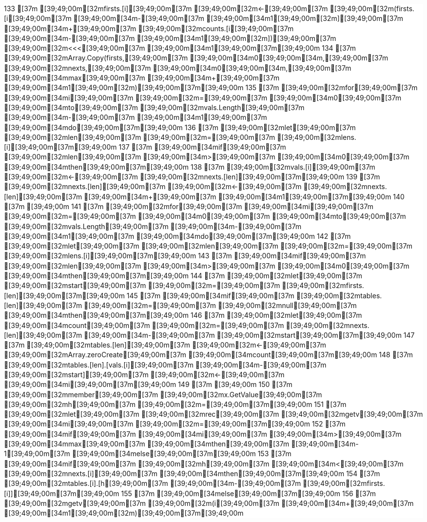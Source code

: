    133	[37m            [39;49;00m[32mfirsts.[i][39;49;00m[37m [39;49;00m[32m<-[39;49;00m[37m [39;49;00m[32m(firsts.[i[39;49;00m[37m [39;49;00m[34m-[39;49;00m[37m [39;49;00m[34m1[39;49;00m[32m][39;49;00m[37m [39;49;00m[34m+[39;49;00m[37m [39;49;00m[32mcounts.[i[39;49;00m[37m [39;49;00m[34m-[39;49;00m[37m [39;49;00m[34m1[39;49;00m[32m])[39;49;00m[37m [39;49;00m[32m<<<[39;49;00m[37m [39;49;00m[34m1[39;49;00m[37m[39;49;00m
   134	[37m        [39;49;00m[32mArray.Copy(firsts,[39;49;00m[37m [39;49;00m[34m0[39;49;00m[34m,[39;49;00m[37m [39;49;00m[32mnexts,[39;49;00m[37m [39;49;00m[34m0[39;49;00m[34m,[39;49;00m[37m [39;49;00m[34mmax[39;49;00m[37m [39;49;00m[34m+[39;49;00m[37m [39;49;00m[34m1[39;49;00m[32m)[39;49;00m[37m[39;49;00m
   135	[37m        [39;49;00m[32mfor[39;49;00m[37m [39;49;00m[34mi[39;49;00m[37m [39;49;00m[32m=[39;49;00m[37m [39;49;00m[34m0[39;49;00m[37m [39;49;00m[34mto[39;49;00m[37m [39;49;00m[32mvals.Length[39;49;00m[37m [39;49;00m[34m-[39;49;00m[37m [39;49;00m[34m1[39;49;00m[37m [39;49;00m[34mdo[39;49;00m[37m[39;49;00m
   136	[37m            [39;49;00m[32mlet[39;49;00m[37m [39;49;00m[32mlen[39;49;00m[37m [39;49;00m[32m=[39;49;00m[37m [39;49;00m[32mlens.[i][39;49;00m[37m[39;49;00m
   137	[37m            [39;49;00m[34mif[39;49;00m[37m [39;49;00m[32mlen[39;49;00m[37m [39;49;00m[34m>[39;49;00m[37m [39;49;00m[34m0[39;49;00m[37m [39;49;00m[34mthen[39;49;00m[37m[39;49;00m
   138	[37m                [39;49;00m[32mvals.[i][39;49;00m[37m [39;49;00m[32m<-[39;49;00m[37m [39;49;00m[32mnexts.[len][39;49;00m[37m[39;49;00m
   139	[37m                [39;49;00m[32mnexts.[len][39;49;00m[37m [39;49;00m[32m<-[39;49;00m[37m [39;49;00m[32mnexts.[len][39;49;00m[37m [39;49;00m[34m+[39;49;00m[37m [39;49;00m[34m1[39;49;00m[37m[39;49;00m
   140	[37m        [39;49;00m
   141	[37m        [39;49;00m[32mfor[39;49;00m[37m [39;49;00m[34mi[39;49;00m[37m [39;49;00m[32m=[39;49;00m[37m [39;49;00m[34m0[39;49;00m[37m [39;49;00m[34mto[39;49;00m[37m [39;49;00m[32mvals.Length[39;49;00m[37m [39;49;00m[34m-[39;49;00m[37m [39;49;00m[34m1[39;49;00m[37m [39;49;00m[34mdo[39;49;00m[37m[39;49;00m
   142	[37m            [39;49;00m[32mlet[39;49;00m[37m [39;49;00m[32mlen[39;49;00m[37m [39;49;00m[32m=[39;49;00m[37m [39;49;00m[32mlens.[i][39;49;00m[37m[39;49;00m
   143	[37m            [39;49;00m[34mif[39;49;00m[37m [39;49;00m[32mlen[39;49;00m[37m [39;49;00m[34m>[39;49;00m[37m [39;49;00m[34m0[39;49;00m[37m [39;49;00m[34mthen[39;49;00m[37m[39;49;00m
   144	[37m                [39;49;00m[32mlet[39;49;00m[37m [39;49;00m[32mstart[39;49;00m[37m [39;49;00m[32m=[39;49;00m[37m [39;49;00m[32mfirsts.[len][39;49;00m[37m[39;49;00m
   145	[37m                [39;49;00m[34mif[39;49;00m[37m [39;49;00m[32mtables.[len][39;49;00m[37m [39;49;00m[32m=[39;49;00m[37m [39;49;00m[32mnull[39;49;00m[37m [39;49;00m[34mthen[39;49;00m[37m[39;49;00m
   146	[37m                    [39;49;00m[32mlet[39;49;00m[37m [39;49;00m[34mcount[39;49;00m[37m [39;49;00m[32m=[39;49;00m[37m [39;49;00m[32mnexts.[len][39;49;00m[37m [39;49;00m[34m-[39;49;00m[37m [39;49;00m[32mstart[39;49;00m[37m[39;49;00m
   147	[37m                    [39;49;00m[32mtables.[len][39;49;00m[37m [39;49;00m[32m<-[39;49;00m[37m [39;49;00m[32mArray.zeroCreate<int>[39;49;00m[37m [39;49;00m[34mcount[39;49;00m[37m[39;49;00m
   148	[37m                [39;49;00m[32mtables.[len].[vals.[i][39;49;00m[37m [39;49;00m[34m-[39;49;00m[37m [39;49;00m[32mstart][39;49;00m[37m [39;49;00m[32m<-[39;49;00m[37m [39;49;00m[34mi[39;49;00m[37m[39;49;00m
   149	[37m    [39;49;00m
   150	[37m    [39;49;00m[32mmember[39;49;00m[37m [39;49;00m[32mx.GetValue[39;49;00m[37m [39;49;00m[32mh[39;49;00m[37m [39;49;00m[32m=[39;49;00m[37m[39;49;00m
   151	[37m        [39;49;00m[32mlet[39;49;00m[37m [39;49;00m[32mrec[39;49;00m[37m [39;49;00m[32mgetv[39;49;00m[37m [39;49;00m[34mi[39;49;00m[37m [39;49;00m[32m=[39;49;00m[37m[39;49;00m
   152	[37m            [39;49;00m[34mif[39;49;00m[37m [39;49;00m[34mi[39;49;00m[37m [39;49;00m[34m>[39;49;00m[37m [39;49;00m[34mmax[39;49;00m[37m [39;49;00m[34mthen[39;49;00m[37m [39;49;00m[34m-1[39;49;00m[37m [39;49;00m[34melse[39;49;00m[37m[39;49;00m
   153	[37m                [39;49;00m[34mif[39;49;00m[37m [39;49;00m[32mh[39;49;00m[37m [39;49;00m[34m<[39;49;00m[37m [39;49;00m[32mnexts.[i][39;49;00m[37m [39;49;00m[34mthen[39;49;00m[37m[39;49;00m
   154	[37m                    [39;49;00m[32mtables.[i].[h[39;49;00m[37m [39;49;00m[34m-[39;49;00m[37m [39;49;00m[32mfirsts.[i]][39;49;00m[37m[39;49;00m
   155	[37m                [39;49;00m[34melse[39;49;00m[37m[39;49;00m
   156	[37m                    [39;49;00m[32mgetv[39;49;00m[37m [39;49;00m[32m(i[39;49;00m[37m [39;49;00m[34m+[39;49;00m[37m [39;49;00m[34m1[39;49;00m[32m)[39;49;00m[37m[39;49;00m